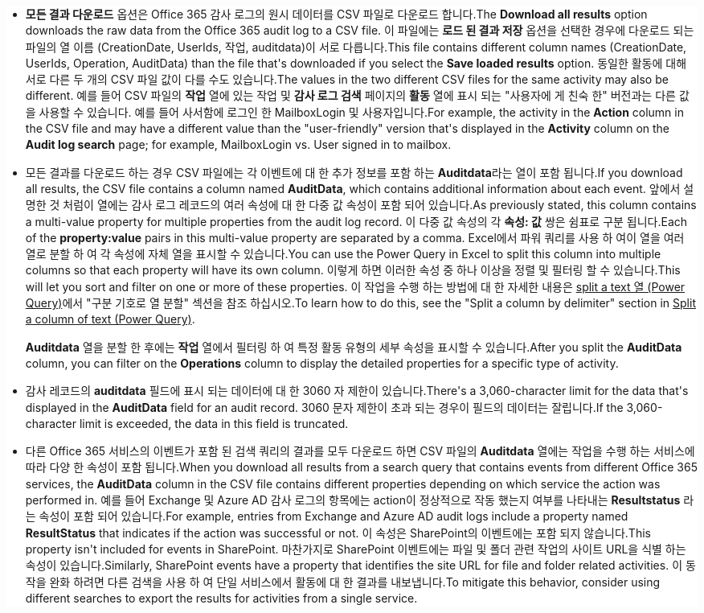 - <span data-ttu-id="2d76b-339">**모든 결과 다운로드** 옵션은 Office 365 감사 로그의 원시 데이터를 CSV 파일로 다운로드 합니다.</span><span class="sxs-lookup"><span data-stu-id="2d76b-339">The **Download all results** option downloads the raw data from the Office 365 audit log to a CSV file.</span></span> <span data-ttu-id="2d76b-340">이 파일에는 **로드 된 결과 저장** 옵션을 선택한 경우에 다운로드 되는 파일의 열 이름 (CreationDate, UserIds, 작업, auditdata)이 서로 다릅니다.</span><span class="sxs-lookup"><span data-stu-id="2d76b-340">This file contains different column names (CreationDate, UserIds, Operation, AuditData) than the file that's downloaded if you select the **Save loaded results** option.</span></span> <span data-ttu-id="2d76b-341">동일한 활동에 대해 서로 다른 두 개의 CSV 파일 값이 다를 수도 있습니다.</span><span class="sxs-lookup"><span data-stu-id="2d76b-341">The values in the two different CSV files for the same activity may also be different.</span></span> <span data-ttu-id="2d76b-342">예를 들어 CSV 파일의 **작업** 열에 있는 작업 및 **감사 로그 검색** 페이지의 **활동** 열에 표시 되는 "사용자에 게 친숙 한" 버전과는 다른 값을 사용할 수 있습니다. 예를 들어 사서함에 로그인 한 MailboxLogin 및 사용자입니다.</span><span class="sxs-lookup"><span data-stu-id="2d76b-342">For example, the activity in the **Action** column in the CSV file and may have a different value than the "user-friendly" version that's displayed in the **Activity** column on the **Audit log search** page; for example, MailboxLogin vs. User signed in to mailbox.</span></span>
    
- <span data-ttu-id="2d76b-343">모든 결과를 다운로드 하는 경우 CSV 파일에는 각 이벤트에 대 한 추가 정보를 포함 하는 **Auditdata**라는 열이 포함 됩니다.</span><span class="sxs-lookup"><span data-stu-id="2d76b-343">If you download all results, the CSV file contains a column named **AuditData**, which contains additional information about each event.</span></span> <span data-ttu-id="2d76b-344">앞에서 설명한 것 처럼이 열에는 감사 로그 레코드의 여러 속성에 대 한 다중 값 속성이 포함 되어 있습니다.</span><span class="sxs-lookup"><span data-stu-id="2d76b-344">As previously stated, this column contains a multi-value property for multiple properties from the audit log record.</span></span> <span data-ttu-id="2d76b-345">이 다중 값 속성의 각 **속성: 값** 쌍은 쉼표로 구분 됩니다.</span><span class="sxs-lookup"><span data-stu-id="2d76b-345">Each of the **property:value** pairs in this multi-value property are separated by a comma.</span></span> <span data-ttu-id="2d76b-346">Excel에서 파워 쿼리를 사용 하 여이 열을 여러 열로 분할 하 여 각 속성에 자체 열을 표시할 수 있습니다.</span><span class="sxs-lookup"><span data-stu-id="2d76b-346">You can use the Power Query in Excel to split this column into multiple columns so that each property will have its own column.</span></span> <span data-ttu-id="2d76b-347">이렇게 하면 이러한 속성 중 하나 이상을 정렬 및 필터링 할 수 있습니다.</span><span class="sxs-lookup"><span data-stu-id="2d76b-347">This will let you sort and filter on one or more of these properties.</span></span> <span data-ttu-id="2d76b-348">이 작업을 수행 하는 방법에 대 한 자세한 내용은 [split a text 열 (Power Query)](https://support.office.com/article/5282d425-6dd0-46ca-95bf-8e0da9539662)에서 "구분 기호로 열 분할" 섹션을 참조 하십시오.</span><span class="sxs-lookup"><span data-stu-id="2d76b-348">To learn how to do this, see the "Split a column by delimiter" section in [Split a column of text (Power Query)](https://support.office.com/article/5282d425-6dd0-46ca-95bf-8e0da9539662).</span></span>
    
    <span data-ttu-id="2d76b-349">**Auditdata** 열을 분할 한 후에는 **작업** 열에서 필터링 하 여 특정 활동 유형의 세부 속성을 표시할 수 있습니다.</span><span class="sxs-lookup"><span data-stu-id="2d76b-349">After you split the **AuditData** column, you can filter on the **Operations** column to display the detailed properties for a specific type of activity.</span></span> 
    
- <span data-ttu-id="2d76b-350">감사 레코드의 **auditdata** 필드에 표시 되는 데이터에 대 한 3060 자 제한이 있습니다.</span><span class="sxs-lookup"><span data-stu-id="2d76b-350">There's a 3,060-character limit for the data that's displayed in the **AuditData** field for an audit record.</span></span> <span data-ttu-id="2d76b-351">3060 문자 제한이 초과 되는 경우이 필드의 데이터는 잘립니다.</span><span class="sxs-lookup"><span data-stu-id="2d76b-351">If the 3,060-character limit is exceeded, the data in this field is truncated.</span></span> 
    
- <span data-ttu-id="2d76b-352">다른 Office 365 서비스의 이벤트가 포함 된 검색 쿼리의 결과를 모두 다운로드 하면 CSV 파일의 **Auditdata** 열에는 작업을 수행 하는 서비스에 따라 다양 한 속성이 포함 됩니다.</span><span class="sxs-lookup"><span data-stu-id="2d76b-352">When you download all results from a search query that contains events from different Office 365 services, the **AuditData** column in the CSV file contains different properties depending on which service the action was performed in.</span></span> <span data-ttu-id="2d76b-353">예를 들어 Exchange 및 Azure AD 감사 로그의 항목에는 action이 정상적으로 작동 했는지 여부를 나타내는 **Resultstatus** 라는 속성이 포함 되어 있습니다.</span><span class="sxs-lookup"><span data-stu-id="2d76b-353">For example, entries from Exchange and Azure AD audit logs include a property named **ResultStatus** that indicates if the action was successful or not.</span></span> <span data-ttu-id="2d76b-354">이 속성은 SharePoint의 이벤트에는 포함 되지 않습니다.</span><span class="sxs-lookup"><span data-stu-id="2d76b-354">This property isn't included for events in SharePoint.</span></span> <span data-ttu-id="2d76b-355">마찬가지로 SharePoint 이벤트에는 파일 및 폴더 관련 작업의 사이트 URL을 식별 하는 속성이 있습니다.</span><span class="sxs-lookup"><span data-stu-id="2d76b-355">Similarly, SharePoint events have a property that identifies the site URL for file and folder related activities.</span></span> <span data-ttu-id="2d76b-356">이 동작을 완화 하려면 다른 검색을 사용 하 여 단일 서비스에서 활동에 대 한 결과를 내보냅니다.</span><span class="sxs-lookup"><span data-stu-id="2d76b-356">To mitigate this behavior, consider using different searches to export the results for activities from a single service.</span></span> 
    